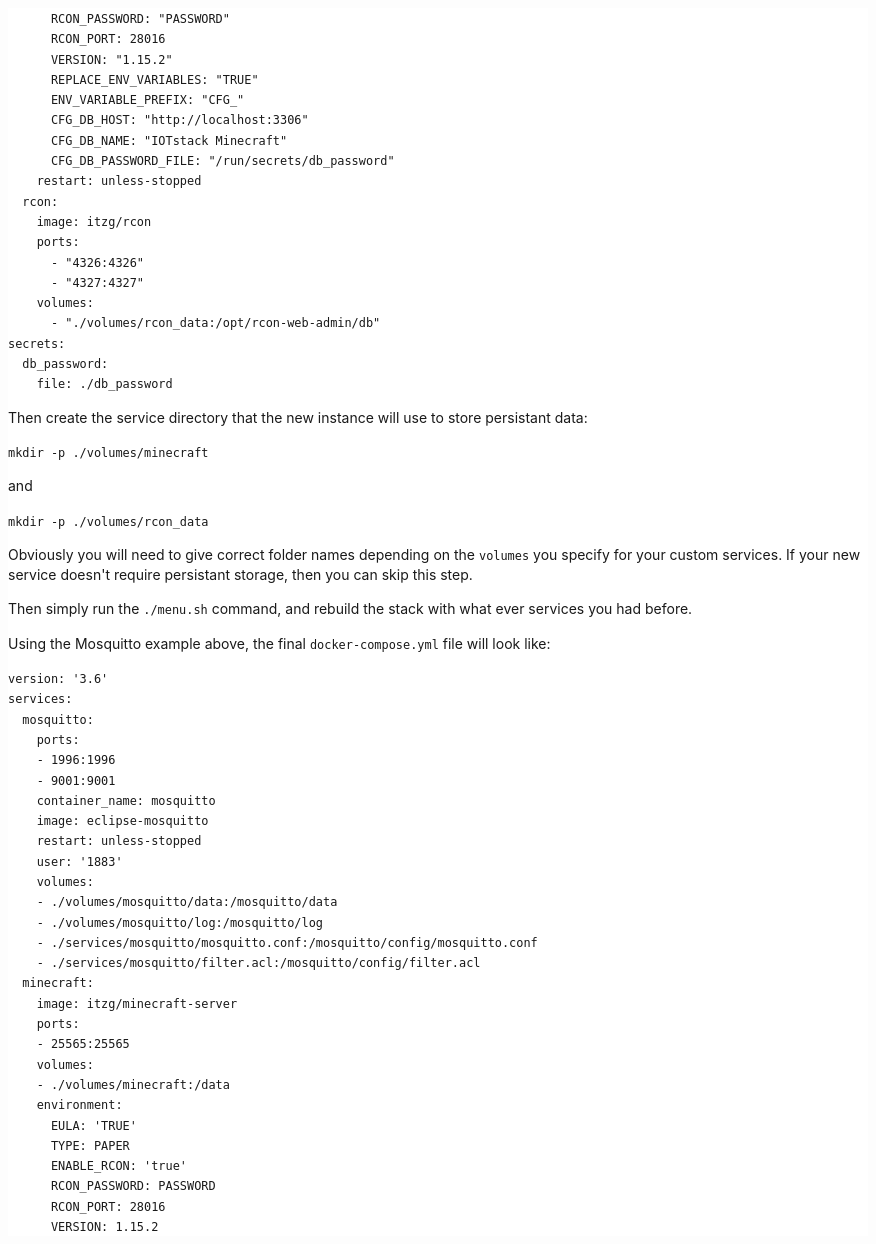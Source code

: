 ```
      RCON_PASSWORD: "PASSWORD"
      RCON_PORT: 28016
      VERSION: "1.15.2"
      REPLACE_ENV_VARIABLES: "TRUE"
      ENV_VARIABLE_PREFIX: "CFG_"
      CFG_DB_HOST: "http://localhost:3306"
      CFG_DB_NAME: "IOTstack Minecraft"
      CFG_DB_PASSWORD_FILE: "/run/secrets/db_password"
    restart: unless-stopped
  rcon:
    image: itzg/rcon
    ports:
      - "4326:4326"
      - "4327:4327"
    volumes:
      - "./volumes/rcon_data:/opt/rcon-web-admin/db"
secrets:
  db_password:
    file: ./db_password
```

Then create the service directory that the new instance will use to store persistant data:

`mkdir -p ./volumes/minecraft`

and

`mkdir -p ./volumes/rcon_data`

Obviously you will need to give correct folder names depending on the `volumes` you specify for your custom services. If your new service doesn't require persistant storage, then you can skip this step.

Then simply run the `./menu.sh` command, and rebuild the stack with what ever services you had before.

Using the Mosquitto example above, the final `docker-compose.yml` file will look like:

```
version: '3.6'
services:
  mosquitto:
    ports:
    - 1996:1996
    - 9001:9001
    container_name: mosquitto
    image: eclipse-mosquitto
    restart: unless-stopped
    user: '1883'
    volumes:
    - ./volumes/mosquitto/data:/mosquitto/data
    - ./volumes/mosquitto/log:/mosquitto/log
    - ./services/mosquitto/mosquitto.conf:/mosquitto/config/mosquitto.conf
    - ./services/mosquitto/filter.acl:/mosquitto/config/filter.acl
  minecraft:
    image: itzg/minecraft-server
    ports:
    - 25565:25565
    volumes:
    - ./volumes/minecraft:/data
    environment:
      EULA: 'TRUE'
      TYPE: PAPER
      ENABLE_RCON: 'true'
      RCON_PASSWORD: PASSWORD
      RCON_PORT: 28016
      VERSION: 1.15.2
```